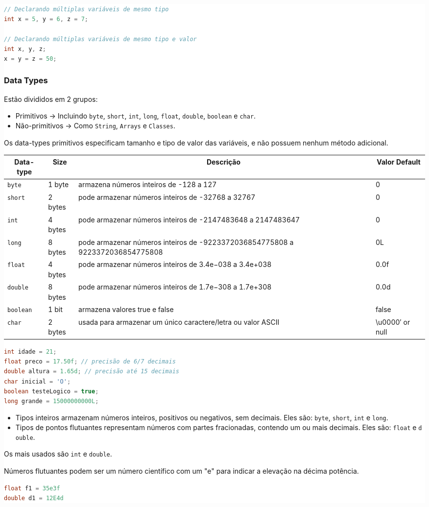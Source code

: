 ```java
// Declarando múltiplas variáveis de mesmo tipo
int x = 5, y = 6, z = 7;

// Declarando múltiplas variáveis de mesmo tipo e valor
int x, y, z;
x = y = z = 50;
```

### Data Types

Estão divididos em 2 grupos:

- Primitivos → Incluindo `byte`, `short`, `int`, `long`, `float`, `double`, `boolean` e `char`.
- Não-primitivos → Como `String`, `Arrays` e `Classes`.

Os data-types primitivos especificam tamanho e tipo de valor das variáveis, e não possuem nenhum método adicional.

| Data-type | Size    | Descrição                                                                     | Valor Default   |
| --------- | ------- | ----------------------------------------------------------------------------- | --------------- |
| `byte`    | 1 byte  | armazena números inteiros  de -128 a 127                                      | 0               |
| `short`   | 2 bytes | pode armazenar números inteiros de -32768 a 32767                             | 0               |
| `int`     | 4 bytes | pode armazenar números inteiros de -2147483648 a 2147483647                   | 0               |
| `long`    | 8 bytes | pode armazenar números inteiros de -9223372036854775808 a 9223372036854775808 | 0L              |
| `float`   | 4 bytes | pode armazenar números inteiros de 3.4e−038 a 3.4e+038                        | 0.0f            |
| `double`  | 8 bytes | pode armazenar números inteiros de 1.7e−308 a 1.7e+308                        | 0.0d            |
| `boolean` | 1 bit   | armazena valores true e false                                                 | false           |
| `char`    | 2 bytes | usada para armazenar um único caractere/letra ou valor ASCII                  | \u0000′ or null |

```java
int idade = 21;
float preco = 17.50f; // precisão de 6/7 decimais
double altura = 1.65d; // precisão até 15 decimais
char inicial = 'O';
boolean testeLogico = true;
long grande = 15000000000L;
```

- Tipos inteiros armazenam números inteiros, positivos ou negativos, sem decimais. Eles são: `byte`, `short`, `int` e `long`.
- Tipos de pontos flutuantes representam números com partes fracionadas, contendo um ou mais decimais. Eles são: `float` e `double`.

Os mais usados são `int` e `double`.

Números flutuantes podem ser um número científico com um "e" para indicar a elevação na décima potência.

```java
float f1 = 35e3f
double d1 = 12E4d
```
